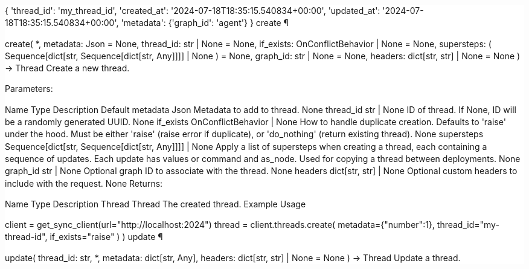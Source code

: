 {
    'thread_id': 'my_thread_id',
    'created_at': '2024-07-18T18:35:15.540834+00:00',
    'updated_at': '2024-07-18T18:35:15.540834+00:00',
    'metadata': {'graph_id': 'agent'}
}
 create ¶

create(
    *,
    metadata: Json = None,
    thread_id: str | None = None,
    if_exists: OnConflictBehavior | None = None,
    supersteps: (
        Sequence[dict[str, Sequence[dict[str, Any]]]] | None
    ) = None,
    graph_id: str | None = None,
    headers: dict[str, str] | None = None
) -> Thread
Create a new thread.

Parameters:

Name	Type	Description	Default
metadata	Json	Metadata to add to thread.	None
thread_id	str | None	ID of thread. If None, ID will be a randomly generated UUID.	None
if_exists	OnConflictBehavior | None	How to handle duplicate creation. Defaults to 'raise' under the hood. Must be either 'raise' (raise error if duplicate), or 'do_nothing' (return existing thread).	None
supersteps	Sequence[dict[str, Sequence[dict[str, Any]]]] | None	Apply a list of supersteps when creating a thread, each containing a sequence of updates. Each update has values or command and as_node. Used for copying a thread between deployments.	None
graph_id	str | None	Optional graph ID to associate with the thread.	None
headers	dict[str, str] | None	Optional custom headers to include with the request.	None
Returns:

Name	Type	Description
Thread	Thread	The created thread.
Example Usage

client = get_sync_client(url="http://localhost:2024")
thread = client.threads.create(
    metadata={"number":1},
    thread_id="my-thread-id",
    if_exists="raise"
)
)
 update ¶

update(
    thread_id: str,
    *,
    metadata: dict[str, Any],
    headers: dict[str, str] | None = None
) -> Thread
Update a thread.
